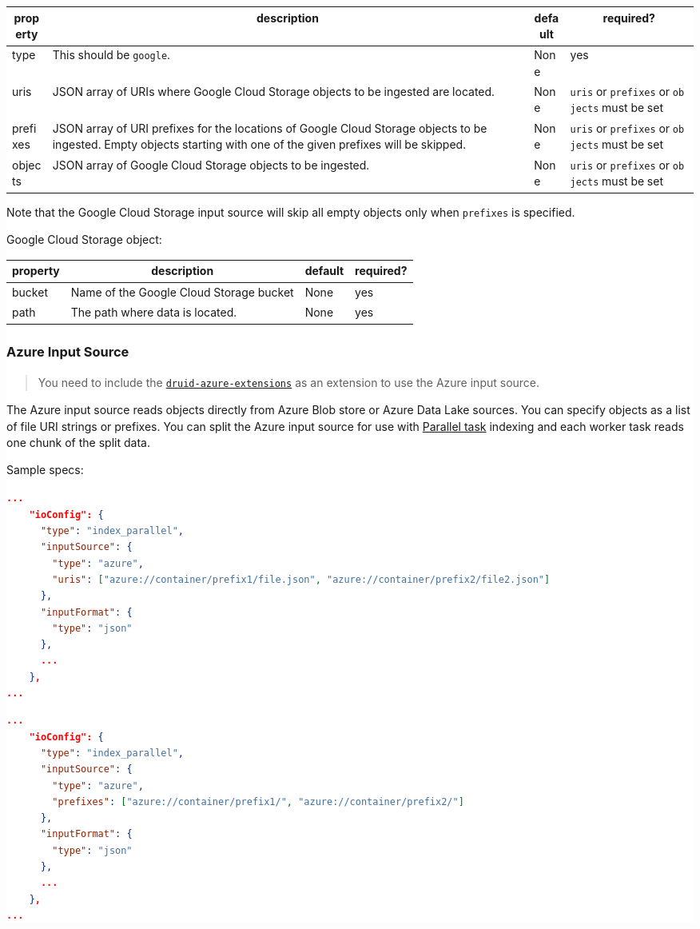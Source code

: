|property|description|default|required?|
|--------|-----------|-------|---------|
|type|This should be `google`.|None|yes|
|uris|JSON array of URIs where Google Cloud Storage objects to be ingested are located.|None|`uris` or `prefixes` or `objects` must be set|
|prefixes|JSON array of URI prefixes for the locations of Google Cloud Storage objects to be ingested. Empty objects starting with one of the given prefixes will be skipped.|None|`uris` or `prefixes` or `objects` must be set|
|objects|JSON array of Google Cloud Storage objects to be ingested.|None|`uris` or `prefixes` or `objects` must be set|

Note that the Google Cloud Storage input source will skip all empty objects only when `prefixes` is specified.

Google Cloud Storage object:

|property|description|default|required?|
|--------|-----------|-------|---------|
|bucket|Name of the Google Cloud Storage bucket|None|yes|
|path|The path where data is located.|None|yes|

### Azure Input Source

> You need to include the [`druid-azure-extensions`](../development/extensions-core/azure.md) as an extension to use the Azure input source.

The Azure input source reads objects directly from Azure Blob store or Azure Data Lake sources. You can
specify objects as a list of file URI strings or prefixes. You can split the Azure input source for use with [Parallel task](#parallel-task) indexing and each worker task reads one chunk of the split data.

Sample specs:

```json
...
    "ioConfig": {
      "type": "index_parallel",
      "inputSource": {
        "type": "azure",
        "uris": ["azure://container/prefix1/file.json", "azure://container/prefix2/file2.json"]
      },
      "inputFormat": {
        "type": "json"
      },
      ...
    },
...
```

```json
...
    "ioConfig": {
      "type": "index_parallel",
      "inputSource": {
        "type": "azure",
        "prefixes": ["azure://container/prefix1/", "azure://container/prefix2/"]
      },
      "inputFormat": {
        "type": "json"
      },
      ...
    },
...
```
